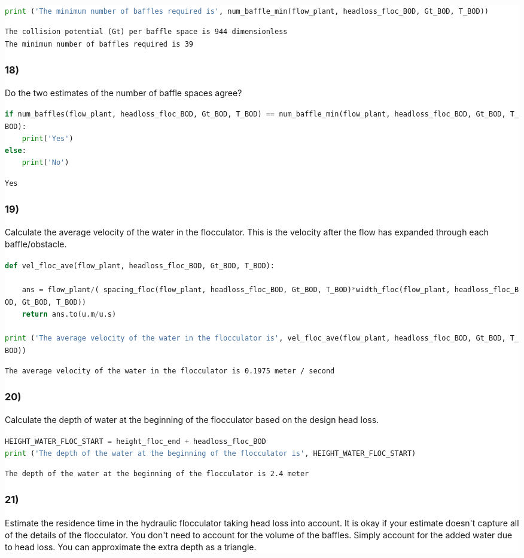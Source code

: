 ```python
print ('The minimum number of baffles required is', num_baffle_min(flow_plant, headloss_floc_BOD, Gt_BOD, T_BOD))
```

    The collision potential (Gt) per baffle space is 944 dimensionless
    The minimum number of baffles required is 39
    

### 18)
Do the two estimates of the number of baffle spaces agree?


```python
if num_baffles(flow_plant, headloss_floc_BOD, Gt_BOD, T_BOD) == num_baffle_min(flow_plant, headloss_floc_BOD, Gt_BOD, T_BOD):
    print('Yes')
else:
    print('No')
```

    Yes
    

### 19)
 Calculate the average velocity of the water in the flocculator. This is the velocity after the flow has expanded through each baffle/obstacle.


```python
def vel_floc_ave(flow_plant, headloss_floc_BOD, Gt_BOD, T_BOD):

    ans = flow_plant/( spacing_floc(flow_plant, headloss_floc_BOD, Gt_BOD, T_BOD)*width_floc(flow_plant, headloss_floc_BOD, Gt_BOD, T_BOD))
    return ans.to(u.m/u.s)

print ('The average velocity of the water in the flocculator is', vel_floc_ave(flow_plant, headloss_floc_BOD, Gt_BOD, T_BOD))
```

    The average velocity of the water in the flocculator is 0.1975 meter / second
    

### 20)
Calculate the depth of water at the beginning of the flocculator based on the design head loss.


```python
HEIGHT_WATER_FLOC_START = height_floc_end + headloss_floc_BOD
print ('The depth of the water at the beginning of the flocculator is', HEIGHT_WATER_FLOC_START)
```

    The depth of the water at the beginning of the flocculator is 2.4 meter
    

### 21)
Estimate the residence time in the hydraulic flocculator taking head loss into account. It is okay if your estimate doesn't capture all of the details of the flocculator. You don't need to account for the volume of the baffles. Simply account for the added water due to head loss. You can approximate the extra depth as a triangle.
